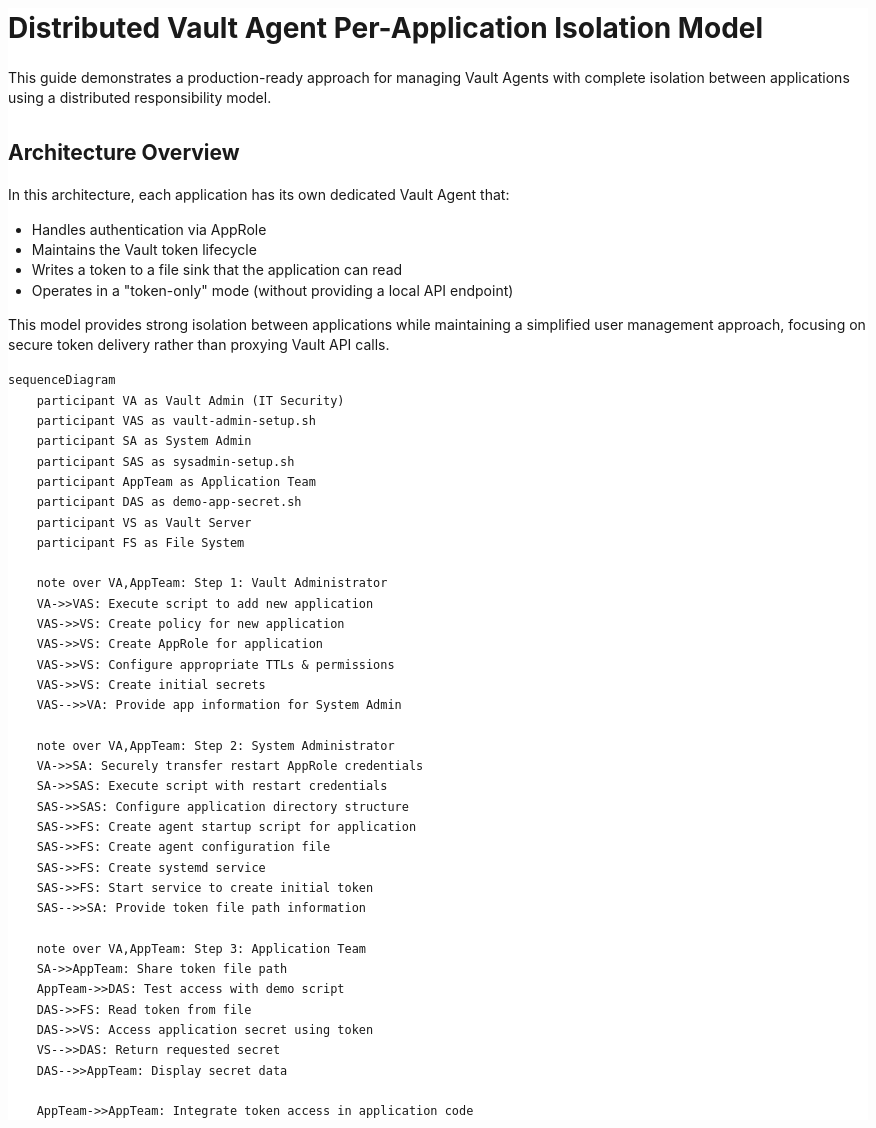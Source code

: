 # Distributed Vault Agent Per-Application Isolation Model

This guide demonstrates a production-ready approach for managing Vault Agents with complete isolation between applications using a distributed responsibility model.

## Architecture Overview

In this architecture, each application has its own dedicated Vault Agent that:
- Handles authentication via AppRole
- Maintains the Vault token lifecycle
- Writes a token to a file sink that the application can read
- Operates in a "token-only" mode (without providing a local API endpoint)

This model provides strong isolation between applications while maintaining a simplified user management approach, focusing on secure token delivery rather than proxying Vault API calls.

```mermaid
sequenceDiagram
    participant VA as Vault Admin (IT Security)
    participant VAS as vault-admin-setup.sh
    participant SA as System Admin 
    participant SAS as sysadmin-setup.sh
    participant AppTeam as Application Team
    participant DAS as demo-app-secret.sh
    participant VS as Vault Server
    participant FS as File System
    
    note over VA,AppTeam: Step 1: Vault Administrator
    VA->>VAS: Execute script to add new application
    VAS->>VS: Create policy for new application
    VAS->>VS: Create AppRole for application
    VAS->>VS: Configure appropriate TTLs & permissions
    VAS->>VS: Create initial secrets
    VAS-->>VA: Provide app information for System Admin
    
    note over VA,AppTeam: Step 2: System Administrator
    VA->>SA: Securely transfer restart AppRole credentials
    SA->>SAS: Execute script with restart credentials
    SAS->>SAS: Configure application directory structure
    SAS->>FS: Create agent startup script for application
    SAS->>FS: Create agent configuration file 
    SAS->>FS: Create systemd service
    SAS->>FS: Start service to create initial token
    SAS-->>SA: Provide token file path information
    
    note over VA,AppTeam: Step 3: Application Team
    SA->>AppTeam: Share token file path
    AppTeam->>DAS: Test access with demo script
    DAS->>FS: Read token from file
    DAS->>VS: Access application secret using token
    VS-->>DAS: Return requested secret
    DAS-->>AppTeam: Display secret data
    
    AppTeam->>AppTeam: Integrate token access in application code
```
